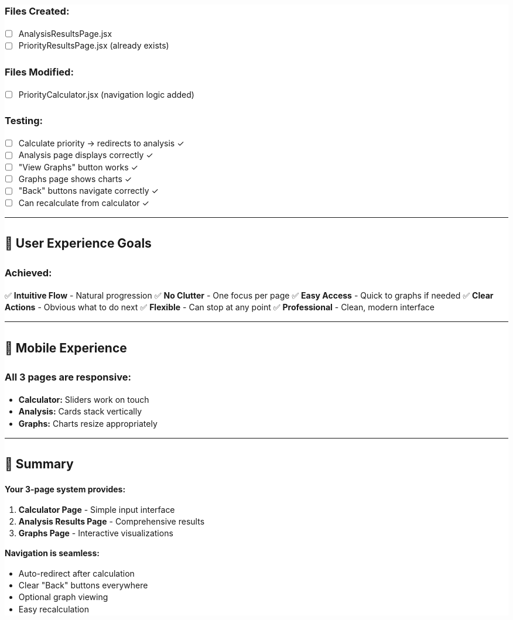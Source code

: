 ### Files Created:
- [ ] AnalysisResultsPage.jsx
- [ ] PriorityResultsPage.jsx (already exists)

### Files Modified:
- [ ] PriorityCalculator.jsx (navigation logic added)

### Testing:
- [ ] Calculate priority → redirects to analysis ✓
- [ ] Analysis page displays correctly ✓
- [ ] "View Graphs" button works ✓
- [ ] Graphs page shows charts ✓
- [ ] "Back" buttons navigate correctly ✓
- [ ] Can recalculate from calculator ✓

---

## 🎯 User Experience Goals

### **Achieved:**
✅ **Intuitive Flow** - Natural progression
✅ **No Clutter** - One focus per page
✅ **Easy Access** - Quick to graphs if needed
✅ **Clear Actions** - Obvious what to do next
✅ **Flexible** - Can stop at any point
✅ **Professional** - Clean, modern interface

---

## 📱 Mobile Experience

### All 3 pages are responsive:
- **Calculator:** Sliders work on touch
- **Analysis:** Cards stack vertically
- **Graphs:** Charts resize appropriately

---

## 🎉 Summary

**Your 3-page system provides:**

1. **Calculator Page** - Simple input interface
2. **Analysis Results Page** - Comprehensive results
3. **Graphs Page** - Interactive visualizations

**Navigation is seamless:**
- Auto-redirect after calculation
- Clear "Back" buttons everywhere
- Optional graph viewing
- Easy recalculation
